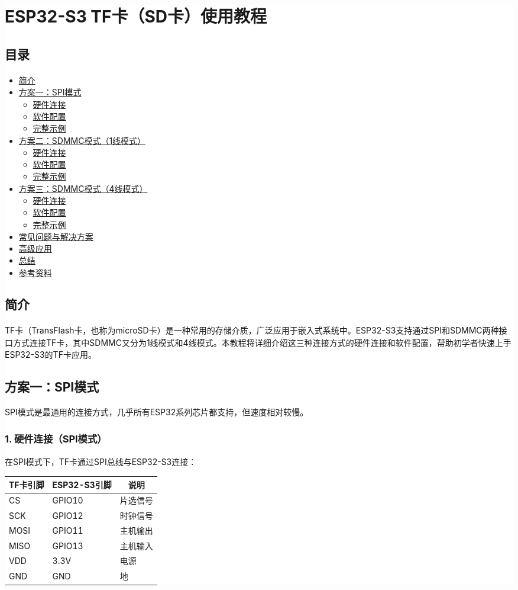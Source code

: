 


          
# ESP32-S3 TF卡（SD卡）使用教程

## 目录
- [简介](#简介)
- [方案一：SPI模式](#方案一spi模式)
  - [硬件连接](#1-硬件连接-spi模式)
  - [软件配置](#2-软件配置-spi模式)
  - [完整示例](#3-完整示例-spi模式)
- [方案二：SDMMC模式（1线模式）](#方案二sdmmc模式1线模式)
  - [硬件连接](#1-硬件连接-sdmmc-1线模式)
  - [软件配置](#2-软件配置-sdmmc-1线模式)
  - [完整示例](#3-完整示例-sdmmc-1线模式)
- [方案三：SDMMC模式（4线模式）](#方案三sdmmc模式4线模式)
  - [硬件连接](#1-硬件连接-sdmmc-4线模式)
  - [软件配置](#2-软件配置-sdmmc-4线模式)
  - [完整示例](#3-完整示例-sdmmc-4线模式)
- [常见问题与解决方案](#常见问题与解决方案)
- [高级应用](#高级应用)
- [总结](#总结)
- [参考资料](#参考资料)

## 简介

TF卡（TransFlash卡，也称为microSD卡）是一种常用的存储介质，广泛应用于嵌入式系统中。ESP32-S3支持通过SPI和SDMMC两种接口方式连接TF卡，其中SDMMC又分为1线模式和4线模式。本教程将详细介绍这三种连接方式的硬件连接和软件配置，帮助初学者快速上手ESP32-S3的TF卡应用。

## 方案一：SPI模式

SPI模式是最通用的连接方式，几乎所有ESP32系列芯片都支持，但速度相对较慢。

### 1. 硬件连接（SPI模式）

在SPI模式下，TF卡通过SPI总线与ESP32-S3连接：

| TF卡引脚 | ESP32-S3引脚 | 说明 |
|---------|-------------|------|
| CS      | GPIO10      | 片选信号 |
| SCK     | GPIO12      | 时钟信号 |
| MOSI    | GPIO11      | 主机输出 |
| MISO    | GPIO13      | 主机输入 |
| VDD     | 3.3V        | 电源 |
| GND     | GND         | 地 |
